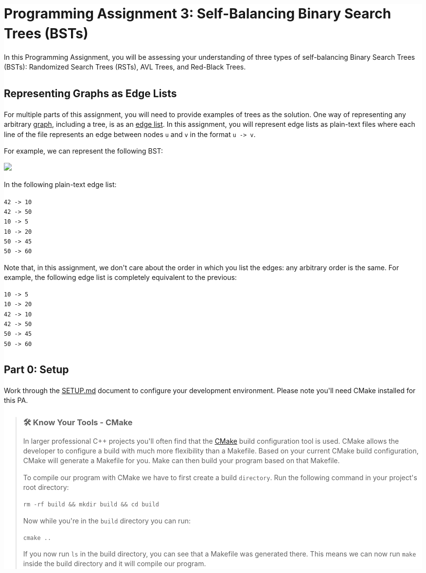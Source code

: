 # Programming Assignment 3: Self-Balancing Binary Search Trees (BSTs)
In this Programming Assignment, you will be assessing your understanding of three types of self-balancing Binary Search Trees (BSTs): Randomized Search Trees (RSTs), AVL Trees, and Red-Black Trees.

## Representing Graphs as Edge Lists
For multiple parts of this assignment, you will need to provide examples of trees as the solution. One way of representing any arbitrary [graph](https://en.wikipedia.org/wiki/Graph_(abstract_data_type)), including a tree, is as an [edge list](https://en.wikipedia.org/wiki/Edge_list). In this assignment, you will represent edge lists as plain-text files where each line of the file represents an edge between nodes ``u`` and ``v`` in the format ``u -> v``.

For example, we can represent the following BST:

<img src="https://g.gravizo.com/svg?digraph%20G%20%7B%0A%20%2042%20-%3E%2010%3B%0A%20%2042%20-%3E%2050%3B%0A%20%2010%20-%3E%205%3B%0A%20%2010%20-%3E%2020%3B%0A%20%2050%20-%3E%2045%3B%0A%20%2050%20-%3E%2060%3B%0A%7D">

In the following plain-text edge list:

```
42 -> 10
42 -> 50
10 -> 5
10 -> 20
50 -> 45
50 -> 60
```

Note that, in this assignment, we don't care about the order in which you list the edges: any arbitrary order is the same. For example, the following edge list is completely equivalent to the previous:

```
10 -> 5
10 -> 20
42 -> 10
42 -> 50
50 -> 45
50 -> 60
```

## Part 0: Setup

Work through the [SETUP.md](SETUP.md) document to configure your development environment. Please note you'll need CMake installed for this PA.

> ### 🛠 Know Your Tools - CMake
> In larger professional C++ projects you'll often find that the [CMake](https://cmake.org/) build configuration tool is used. CMake allows the developer to configure a build with much more flexibility than a Makefile. Based on your current CMake build configuration, CMake will generate a Makefile for you. Make can then build your program based on that Makefile.
>
> To compile our program with CMake we have to first create a build `directory`. Run the following command in your project's root directory:
> ```
> rm -rf build && mkdir build && cd build
> ```
> Now while you're in the `build` directory you can run:
> ```
> cmake ..
> ```
> If you now run `ls` in the build directory, you can see that a Makefile was generated there. This means we can now run `make` inside the build directory and it will compile our program.
>